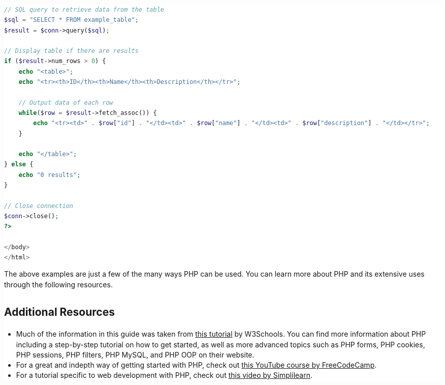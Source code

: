 ```php
// SQL query to retrieve data from the table
$sql = "SELECT * FROM example_table";
$result = $conn->query($sql);

// Display table if there are results
if ($result->num_rows > 0) {
    echo "<table>";
    echo "<tr><th>ID</th><th>Name</th><th>Description</th></tr>";

    // Output data of each row
    while($row = $result->fetch_assoc()) {
        echo "<tr><td>" . $row["id"] . "</td><td>" . $row["name"] . "</td><td>" . $row["description"] . "</td></tr>";
    }

    echo "</table>";
} else {
    echo "0 results";
}

// Close connection
$conn->close();
?>

</body>
</html>
```

The above examples are just a few of the many ways PHP can be used. You can learn more about PHP and its extensive uses through the following resources.

## Additional Resources
- Much of the information in this guide was taken from [this tutorial](https://www.w3schools.com/php/default.asp) by W3Schools. You can find more information about PHP including a step-by-step tutorial on how to get started, as well as more advanced topics such as PHP forms, PHP cookies, PHP sessions, PHP filters, PHP MySQL, and PHP OOP on their website.
- For a great and indepth way of getting started with PHP, check out [this YouTube course by FreeCodeCamp](https://www.youtube.com/watch?v=OK_JCtrrv-c&ab_channel=freeCodeCamp.org).
- For a tutorial specific to web development with PHP, check out [this video by Simplilearn](https://www.youtube.com/watch?v=PGvrnas2_Pk).